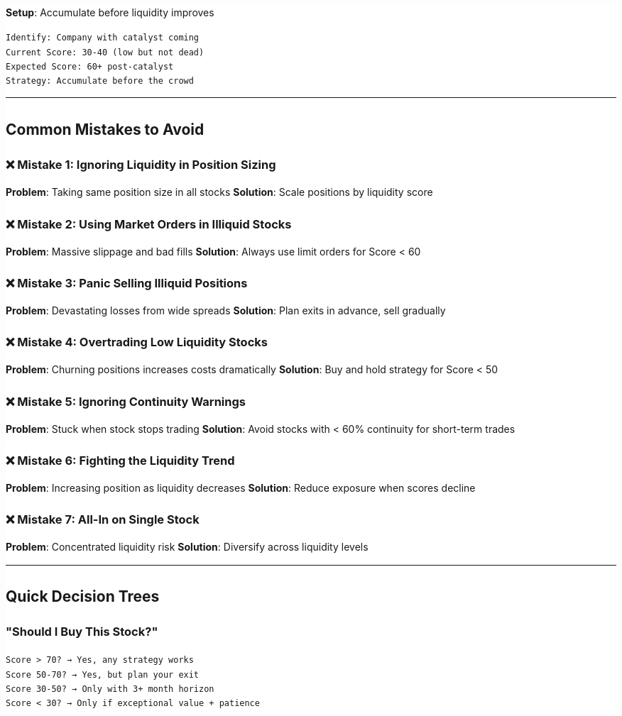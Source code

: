 **Setup**: Accumulate before liquidity improves
```
Identify: Company with catalyst coming
Current Score: 30-40 (low but not dead)
Expected Score: 60+ post-catalyst
Strategy: Accumulate before the crowd
```

---

## Common Mistakes to Avoid

### ❌ Mistake 1: Ignoring Liquidity in Position Sizing
**Problem**: Taking same position size in all stocks
**Solution**: Scale positions by liquidity score

### ❌ Mistake 2: Using Market Orders in Illiquid Stocks
**Problem**: Massive slippage and bad fills
**Solution**: Always use limit orders for Score < 60

### ❌ Mistake 3: Panic Selling Illiquid Positions
**Problem**: Devastating losses from wide spreads
**Solution**: Plan exits in advance, sell gradually

### ❌ Mistake 4: Overtrading Low Liquidity Stocks
**Problem**: Churning positions increases costs dramatically
**Solution**: Buy and hold strategy for Score < 50

### ❌ Mistake 5: Ignoring Continuity Warnings
**Problem**: Stuck when stock stops trading
**Solution**: Avoid stocks with < 60% continuity for short-term trades

### ❌ Mistake 6: Fighting the Liquidity Trend
**Problem**: Increasing position as liquidity decreases
**Solution**: Reduce exposure when scores decline

### ❌ Mistake 7: All-In on Single Stock
**Problem**: Concentrated liquidity risk
**Solution**: Diversify across liquidity levels

---

## Quick Decision Trees

### "Should I Buy This Stock?"
```
Score > 70? → Yes, any strategy works
Score 50-70? → Yes, but plan your exit
Score 30-50? → Only with 3+ month horizon
Score < 30? → Only if exceptional value + patience
```
